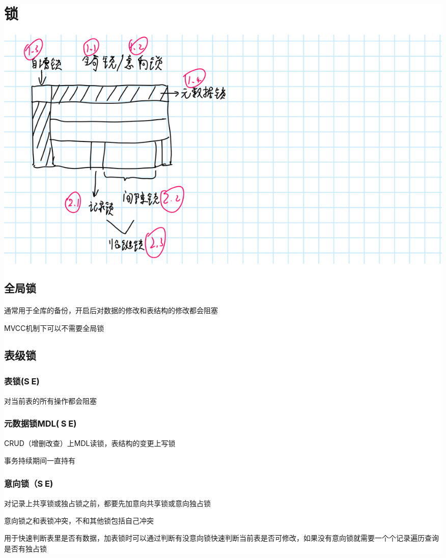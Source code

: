 # 锁
![image-20240903171503981](./pic17.png)

## 全局锁

通常用于全库的备份，开启后对数据的修改和表结构的修改都会阻塞

MVCC机制下可以不需要全局锁

## 表级锁

### 表锁(S E)

对当前表的所有操作都会阻塞

### 元数据锁MDL( S E)

CRUD（增删改查）上MDL读锁，表结构的变更上写锁

事务持续期间一直持有

### 意向锁（S E)

对记录上共享锁或独占锁之前，都要先加意向共享锁或意向独占锁

意向锁之和表锁冲突，不和其他锁包括自己冲突

用于快速判断表里是否有数据，加表锁时可以通过判断有没意向锁快速判断当前表是否可修改，如果没有意向锁就需要一个个记录遍历查询是否有独占锁
